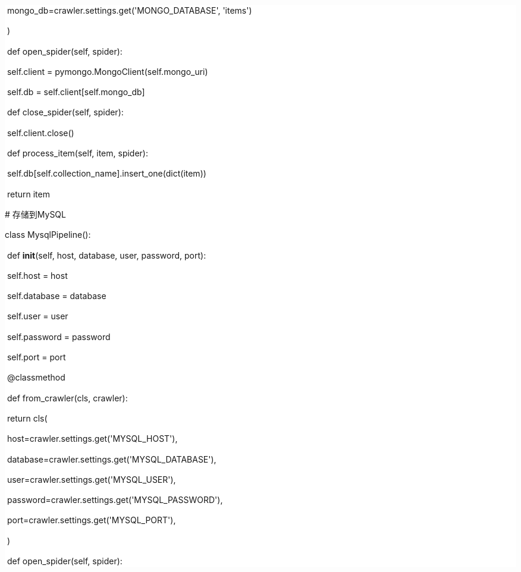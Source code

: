 ​            mongo_db=crawler.settings.get('MONGO_DATABASE', 'items')

​        )



​    def open_spider(self, spider):

​        self.client = pymongo.MongoClient(self.mongo_uri)

​        self.db = self.client[self.mongo_db]



​    def close_spider(self, spider):

​        self.client.close()



​    def process_item(self, item, spider):

​        self.db[self.collection_name].insert_one(dict(item))

​        return item





\# 存储到MySQL

class MysqlPipeline():

​    def __init__(self, host, database, user, password, port):

​        self.host = host

​        self.database = database

​        self.user = user

​        self.password = password

​        self.port = port



​    @classmethod

​    def from_crawler(cls, crawler):

​        return cls(

​            host=crawler.settings.get('MYSQL_HOST'),

​            database=crawler.settings.get('MYSQL_DATABASE'),

​            user=crawler.settings.get('MYSQL_USER'),

​            password=crawler.settings.get('MYSQL_PASSWORD'),

​            port=crawler.settings.get('MYSQL_PORT'),

​        )



​    def open_spider(self, spider):
